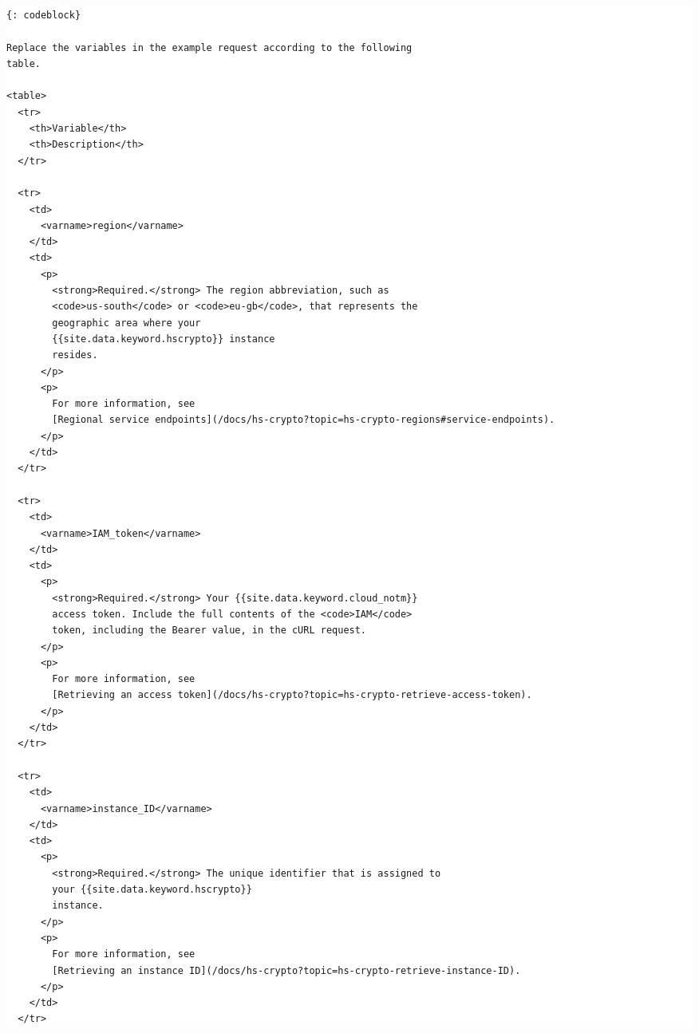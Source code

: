     {: codeblock}

    Replace the variables in the example request according to the following
    table.

    <table>
      <tr>
        <th>Variable</th>
        <th>Description</th>
      </tr>

      <tr>
        <td>
          <varname>region</varname>
        </td>
        <td>
          <p>
            <strong>Required.</strong> The region abbreviation, such as
            <code>us-south</code> or <code>eu-gb</code>, that represents the
            geographic area where your
            {{site.data.keyword.hscrypto}} instance
            resides.
          </p>
          <p>
            For more information, see
            [Regional service endpoints](/docs/hs-crypto?topic=hs-crypto-regions#service-endpoints).
          </p>
        </td>
      </tr>

      <tr>
        <td>
          <varname>IAM_token</varname>
        </td>
        <td>
          <p>
            <strong>Required.</strong> Your {{site.data.keyword.cloud_notm}}
            access token. Include the full contents of the <code>IAM</code>
            token, including the Bearer value, in the cURL request.
          </p>
          <p>
            For more information, see
            [Retrieving an access token](/docs/hs-crypto?topic=hs-crypto-retrieve-access-token).
          </p>
        </td>
      </tr>

      <tr>
        <td>
          <varname>instance_ID</varname>
        </td>
        <td>
          <p>
            <strong>Required.</strong> The unique identifier that is assigned to
            your {{site.data.keyword.hscrypto}}
            instance.
          </p>
          <p>
            For more information, see
            [Retrieving an instance ID](/docs/hs-crypto?topic=hs-crypto-retrieve-instance-ID).
          </p>
        </td>
      </tr>
